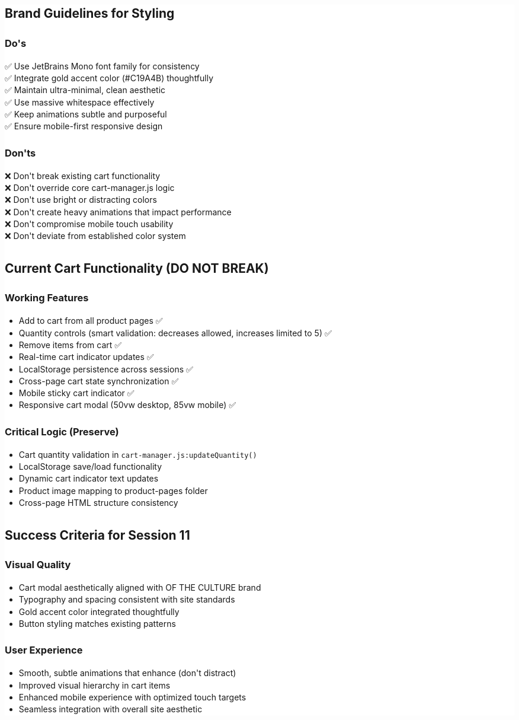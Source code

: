 ## Brand Guidelines for Styling

### Do's
✅ Use JetBrains Mono font family for consistency  
✅ Integrate gold accent color (#C19A4B) thoughtfully  
✅ Maintain ultra-minimal, clean aesthetic  
✅ Use massive whitespace effectively  
✅ Keep animations subtle and purposeful  
✅ Ensure mobile-first responsive design  

### Don'ts
❌ Don't break existing cart functionality  
❌ Don't override core cart-manager.js logic  
❌ Don't use bright or distracting colors  
❌ Don't create heavy animations that impact performance  
❌ Don't compromise mobile touch usability  
❌ Don't deviate from established color system  

## Current Cart Functionality (DO NOT BREAK)

### Working Features
- Add to cart from all product pages ✅
- Quantity controls (smart validation: decreases allowed, increases limited to 5) ✅
- Remove items from cart ✅
- Real-time cart indicator updates ✅
- LocalStorage persistence across sessions ✅
- Cross-page cart state synchronization ✅
- Mobile sticky cart indicator ✅
- Responsive cart modal (50vw desktop, 85vw mobile) ✅

### Critical Logic (Preserve)
- Cart quantity validation in `cart-manager.js:updateQuantity()`
- LocalStorage save/load functionality
- Dynamic cart indicator text updates
- Product image mapping to product-pages folder
- Cross-page HTML structure consistency

## Success Criteria for Session 11

### Visual Quality
- Cart modal aesthetically aligned with OF THE CULTURE brand
- Typography and spacing consistent with site standards
- Gold accent color integrated thoughtfully
- Button styling matches existing patterns

### User Experience
- Smooth, subtle animations that enhance (don't distract)
- Improved visual hierarchy in cart items
- Enhanced mobile experience with optimized touch targets
- Seamless integration with overall site aesthetic

